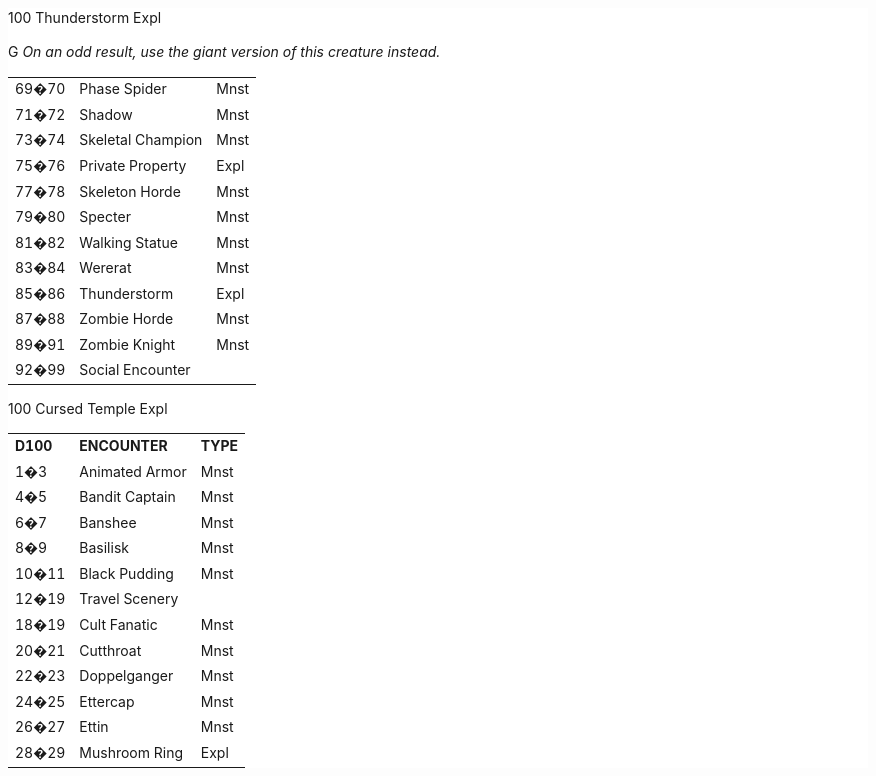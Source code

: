 100 Thunderstorm Expl

G *On an odd result, use the giant version of this creature instead.*

|  |  |  |
| --- | --- | --- |
| 69�70 | Phase Spider | Mnst |
| 71�72 | Shadow | Mnst |
| 73�74 | Skeletal Champion | Mnst |
| 75�76 | Private Property | Expl |
| 77�78 | Skeleton Horde | Mnst |
| 79�80 | Specter | Mnst |
| 81�82 | Walking Statue | Mnst |
| 83�84 | Wererat | Mnst |
| 85�86 | Thunderstorm | Expl |
| 87�88 | Zombie Horde | Mnst |
| 89�91 | Zombie Knight | Mnst |
| 92�99 | Social Encounter |  |

100 Cursed Temple Expl

|  |  |  |
| --- | --- | --- |
| **D100** | **ENCOUNTER** | **TYPE** |
| 1�3 | Animated Armor | Mnst |
| 4�5 | Bandit Captain | Mnst |
| 6�7 | Banshee | Mnst |
| 8�9 | Basilisk | Mnst |
| 10�11 | Black Pudding | Mnst |
| 12�19 | Travel Scenery |  |
| 18�19 | Cult Fanatic | Mnst |
| 20�21 | Cutthroat | Mnst |
| 22�23 | Doppelganger | Mnst |
| 24�25 | Ettercap | Mnst |
| 26�27 | Ettin | Mnst |
| 28�29 | Mushroom Ring | Expl |

